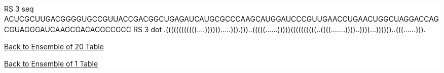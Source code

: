 
<tr>
<td markdown="span">RS 3 seq </td>
<td markdown="span"> ACUCGCUUGACGGGGUGCCGUUACCGACGGCUGAGAUCAUGCGCCCAAGCAUGGAUCCCGUUGAACCUGAACUGGCUAGGACCAGCGUAGGGAUCAAGCGACACGCCGCC
</td>
</tr>


<tr>
<td markdown="span">RS 3 dot </td>
<td markdown="span"> .((((((((((((....)))))).....))).)))..(((((......)))))((((((((((..((((.......))))..))))...))))))..(((......))).
</td>
</tr>

</tbody>
</table>


</div>


[Back to Ensemble of 20 Table](../../display_436)

[Back to Ensemble of 1 Table](../../display_1533)
